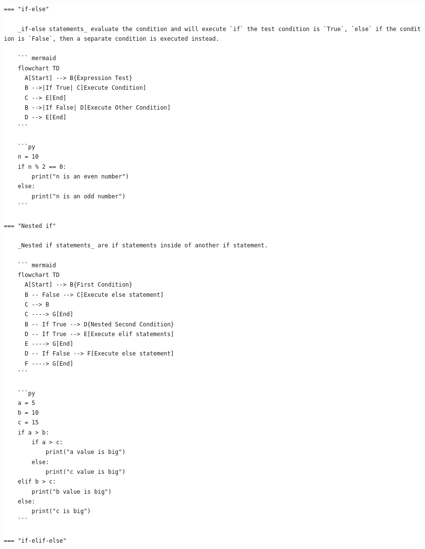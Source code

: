     === "if-else"

        _if-else statements_ evaluate the condition and will execute `if` the test condition is `True`, `else` if the condition is `False`, then a separate condition is executed instead.

        ``` mermaid
        flowchart TD
          A[Start] --> B{Expression Test}
          B -->|If True| C[Execute Condition]
          C --> E[End]
          B -->|If False| D[Execute Other Condition]
          D --> E[End]
        ```

        ```py
        n = 10
        if n % 2 == 0:
            print("n is an even number")
        else:
            print("n is an odd number")
        ```

    === "Nested if"

        _Nested if statements_ are if statements inside of another if statement.

        ``` mermaid
        flowchart TD
          A[Start] --> B{First Condition}
          B -- False --> C[Execute else statement]
          C --> B
          C ----> G[End]
          B -- If True --> D{Nested Second Condition}
          D -- If True --> E[Execute elif statements]
          E ----> G[End]
          D -- If False --> F[Execute else statement]
          F ----> G[End]
        ```

        ```py
        a = 5
        b = 10
        c = 15
        if a > b:
            if a > c:
                print("a value is big")
            else:
                print("c value is big")
        elif b > c:
            print("b value is big")
        else:
            print("c is big")
        ```

    === "if-elif-else"
